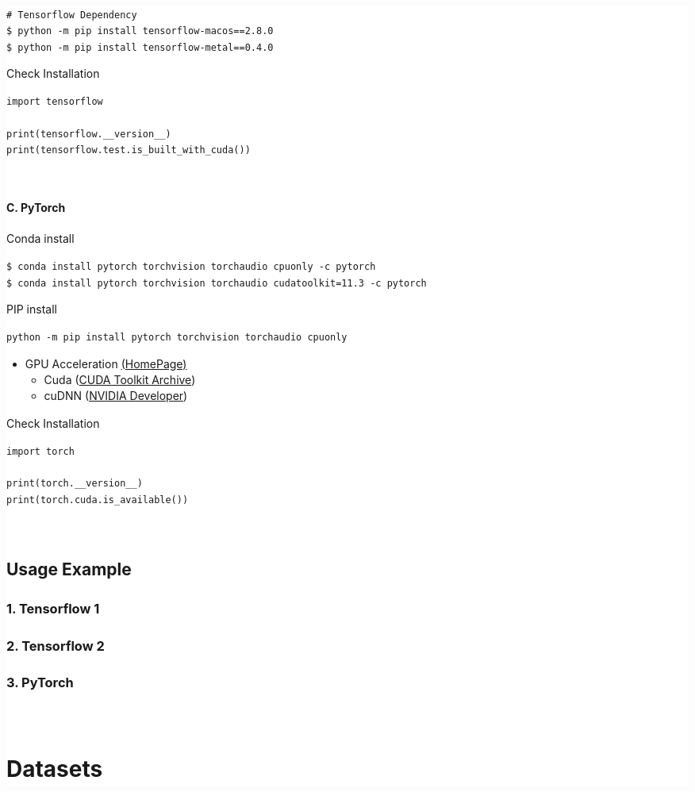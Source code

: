     # Tensorflow Dependency
    $ python -m pip install tensorflow-macos==2.8.0
    $ python -m pip install tensorflow-metal==0.4.0


Check Installation

    import tensorflow

    print(tensorflow.__version__)
    print(tensorflow.test.is_built_with_cuda())

<br />


#### C. PyTorch

Conda install

    $ conda install pytorch torchvision torchaudio cpuonly -c pytorch
    $ conda install pytorch torchvision torchaudio cudatoolkit=11.3 -c pytorch

PIP install

    python -m pip install pytorch torchvision torchaudio cpuonly


* GPU Acceleration [(HomePage)](https://pytorch.org/)
  * Cuda ([CUDA Toolkit Archive](https://developer.nvidia.com/cuda-toolkit-archive))
  * cuDNN ([NVIDIA Developer](https://developer.nvidia.com/))


Check Installation

    import torch

    print(torch.__version__)
    print(torch.cuda.is_available())


<br>


## Usage Example
### 1. Tensorflow 1


### 2. Tensorflow 2




### 3. PyTorch

<br>


# Datasets
